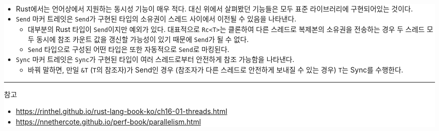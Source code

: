 - Rust에서는 언어상에서 지원하는 동시성 기능이 매우 적다. 대신 위에서 살펴봤던 기능들은 모두 표준 라이브러리에 구현되어있는 것이다.
- `Send` 마커 트레잇은 `Send`가 구현된 타입의 소유권이 스레드 사이에서 이전될 수 있음을 나타낸다.
  - 대부분의 Rust 타입이 `Send`이지만 예외가 있다. 대표적으로 `Rc<T>`는 클론하여 다른 스레드로 복제본의 소유권을 전송하는 경우 두 스레드 모두 동시에 참조 카운트 값을 갱신할 가능성이 있기 때문에 `Send`가 될 수 없다.
  - `Send` 타입으로 구성된 어떤 타입은 또한 자동적으로 `Send`로 마킹된다. 
- `Sync` 마커 트레잇은 `Sync`가 구현된 타입이 여러 스레드로부터 안전하게 참조 가능함을 나타낸다.
  - 바꿔 말하면, 만일 `&T` (`T`의 참조자)가 Send인 경우 (참조자가 다른 스레드로 안전하게 보내질 수 있는 경우) `T`는 Sync를 수행한다.

---
참고
- https://rinthel.github.io/rust-lang-book-ko/ch16-01-threads.html
- https://nnethercote.github.io/perf-book/parallelism.html